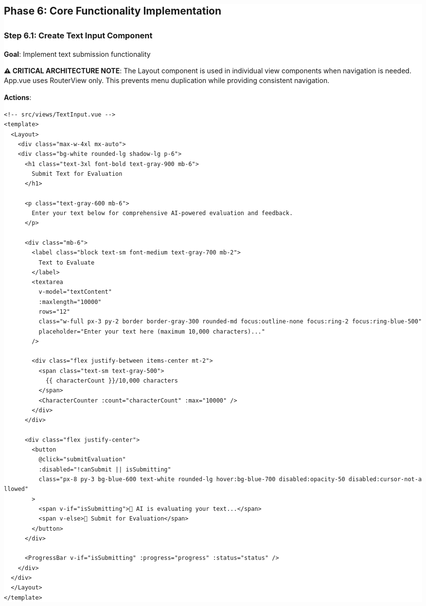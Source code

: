 
## Phase 6: Core Functionality Implementation

### Step 6.1: Create Text Input Component
**Goal**: Implement text submission functionality

**⚠️ CRITICAL ARCHITECTURE NOTE**: The Layout component is used in individual view components when navigation is needed. App.vue uses RouterView only. This prevents menu duplication while providing consistent navigation.

**Actions**:
```vue
<!-- src/views/TextInput.vue -->
<template>
  <Layout>
    <div class="max-w-4xl mx-auto">
    <div class="bg-white rounded-lg shadow-lg p-6">
      <h1 class="text-3xl font-bold text-gray-900 mb-6">
        Submit Text for Evaluation
      </h1>
      
      <p class="text-gray-600 mb-6">
        Enter your text below for comprehensive AI-powered evaluation and feedback.
      </p>
      
      <div class="mb-6">
        <label class="block text-sm font-medium text-gray-700 mb-2">
          Text to Evaluate
        </label>
        <textarea
          v-model="textContent"
          :maxlength="10000"
          rows="12"
          class="w-full px-3 py-2 border border-gray-300 rounded-md focus:outline-none focus:ring-2 focus:ring-blue-500"
          placeholder="Enter your text here (maximum 10,000 characters)..."
        />
        
        <div class="flex justify-between items-center mt-2">
          <span class="text-sm text-gray-500">
            {{ characterCount }}/10,000 characters
          </span>
          <CharacterCounter :count="characterCount" :max="10000" />
        </div>
      </div>
      
      <div class="flex justify-center">
        <button
          @click="submitEvaluation"
          :disabled="!canSubmit || isSubmitting"
          class="px-8 py-3 bg-blue-600 text-white rounded-lg hover:bg-blue-700 disabled:opacity-50 disabled:cursor-not-allowed"
        >
          <span v-if="isSubmitting">🤖 AI is evaluating your text...</span>
          <span v-else>🚀 Submit for Evaluation</span>
        </button>
      </div>
      
      <ProgressBar v-if="isSubmitting" :progress="progress" :status="status" />
    </div>
  </div>
  </Layout>
</template>

```